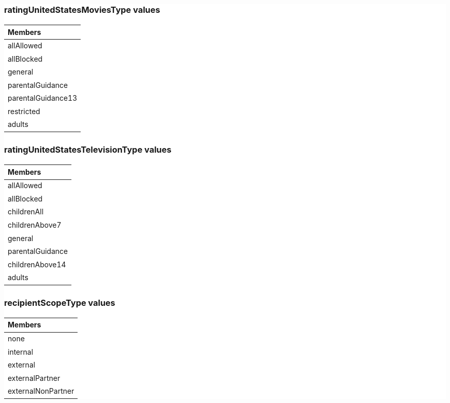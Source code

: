 ### ratingUnitedStatesMoviesType values 



|Members|
|:---|
|allAllowed|
|allBlocked|
|general|
|parentalGuidance|
|parentalGuidance13|
|restricted|
|adults|

### ratingUnitedStatesTelevisionType values 



|Members|
|:---|
|allAllowed|
|allBlocked|
|childrenAll|
|childrenAbove7|
|general|
|parentalGuidance|
|childrenAbove14|
|adults|

### recipientScopeType values 



|Members|
|:---|
|none|
|internal|
|external|
|externalPartner|
|externalNonPartner|
